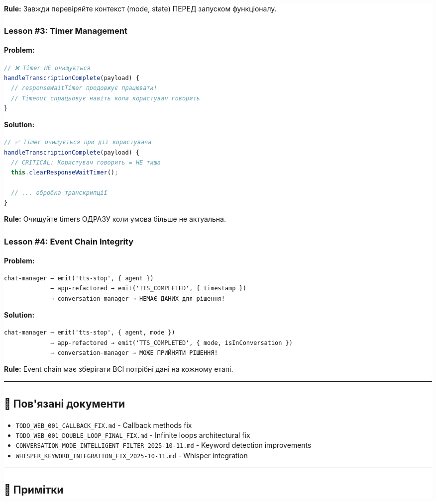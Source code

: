 **Rule:** Завжди перевіряйте контекст (mode, state) ПЕРЕД запуском функціоналу.

### Lesson #3: Timer Management

**Problem:**
```javascript
// ❌ Timer НЕ очищується
handleTranscriptionComplete(payload) {
  // responseWaitTimer продовжує працювати!
  // Timeout спрацьовує навіть коли користувач говорить
}
```

**Solution:**
```javascript
// ✅ Timer очищується при дії користувача
handleTranscriptionComplete(payload) {
  // CRITICAL: Користувач говорить = НЕ тиша
  this.clearResponseWaitTimer();
  
  // ... обробка транскрипції
}
```

**Rule:** Очищуйте timers ОДРАЗУ коли умова більше не актуальна.

### Lesson #4: Event Chain Integrity

**Problem:**
```
chat-manager → emit('tts-stop', { agent }) 
             → app-refactored → emit('TTS_COMPLETED', { timestamp })
             → conversation-manager → НЕМАЄ ДАНИХ для рішення!
```

**Solution:**
```
chat-manager → emit('tts-stop', { agent, mode }) 
             → app-refactored → emit('TTS_COMPLETED', { mode, isInConversation })
             → conversation-manager → МОЖЕ ПРИЙНЯТИ РІШЕННЯ!
```

**Rule:** Event chain має зберігати ВСІ потрібні дані на кожному етапі.

---

## 🔗 Пов'язані документи

- `TODO_WEB_001_CALLBACK_FIX.md` - Callback methods fix
- `TODO_WEB_001_DOUBLE_LOOP_FINAL_FIX.md` - Infinite loops architectural fix
- `CONVERSATION_MODE_INTELLIGENT_FILTER_2025-10-11.md` - Keyword detection improvements
- `WHISPER_KEYWORD_INTEGRATION_FIX_2025-10-11.md` - Whisper integration

---

## 📝 Примітки
